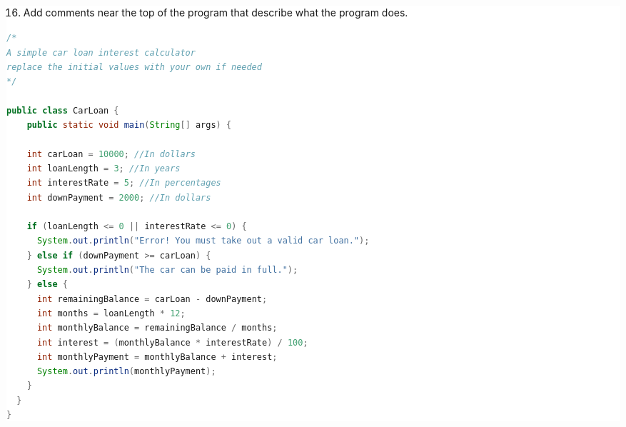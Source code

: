 16. Add comments near the top of the program that describe what the program does.

```java
/*
A simple car loan interest calculator
replace the initial values with your own if needed
*/

public class CarLoan {
	public static void main(String[] args) {

    int carLoan = 10000; //In dollars
    int loanLength = 3; //In years
    int interestRate = 5; //In percentages
    int downPayment = 2000; //In dollars

    if (loanLength <= 0 || interestRate <= 0) {
      System.out.println("Error! You must take out a valid car loan.");
    } else if (downPayment >= carLoan) {
      System.out.println("The car can be paid in full.");
    } else {
      int remainingBalance = carLoan - downPayment;
      int months = loanLength * 12;
      int monthlyBalance = remainingBalance / months;
      int interest = (monthlyBalance * interestRate) / 100;
      int monthlyPayment = monthlyBalance + interest;
      System.out.println(monthlyPayment);
    }
  }
}
```
